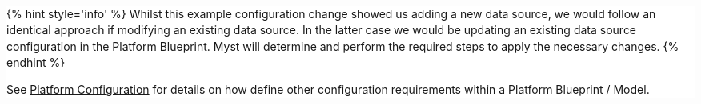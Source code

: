 {% hint style='info' %}
Whilst this example configuration change showed us adding a new data source, we would follow an identical approach if modifying an existing data source. In the latter case we would be updating an existing data source configuration in the Platform Blueprint. Myst will determine and perform the required steps to apply the necessary changes.
{% endhint %}

See [Platform Configuration](/platform/resources/weblogic/README.md) for details on how define other configuration requirements within a Platform Blueprint / Model.